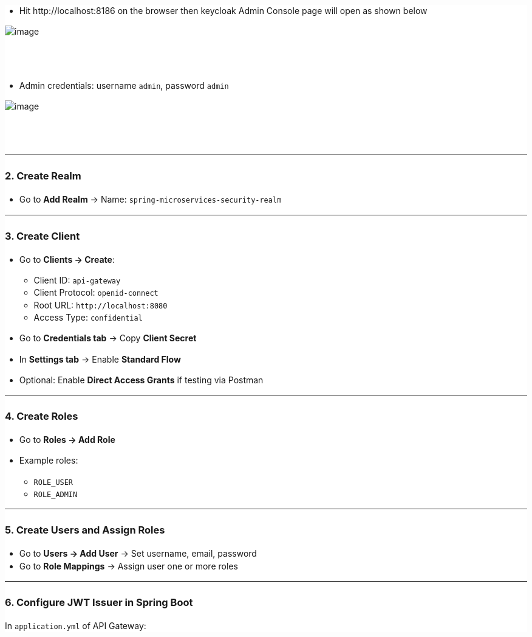 * Hit http://localhost:8186 on the browser then keycloak Admin Console page will open as shown below

<img width="1402" height="809" alt="image" src="https://github.com/user-attachments/assets/bc3d7daa-16f3-4f4f-ae1f-33fde5d9b74f" />

<br><br>

* Admin credentials: username `admin`, password `admin`
  
<img width="1389" height="802" alt="image" src="https://github.com/user-attachments/assets/266d0220-44d7-4e9f-8527-4eaea7b2bc56" />

<br><br>

---

### 2. Create Realm

* Go to **Add Realm** → Name: `spring-microservices-security-realm`

---

### 3. Create Client

* Go to **Clients → Create**:

  * Client ID: `api-gateway`
  * Client Protocol: `openid-connect`
  * Root URL: `http://localhost:8080`
  * Access Type: `confidential`
* Go to **Credentials tab** → Copy **Client Secret**
* In **Settings tab** → Enable **Standard Flow**
* Optional: Enable **Direct Access Grants** if testing via Postman

---

### 4. Create Roles

* Go to **Roles → Add Role**
* Example roles:

  * `ROLE_USER`
  * `ROLE_ADMIN`

---

### 5. Create Users and Assign Roles

* Go to **Users → Add User** → Set username, email, password
* Go to **Role Mappings** → Assign user one or more roles

---

### 6. Configure JWT Issuer in Spring Boot

In `application.yml` of API Gateway:
